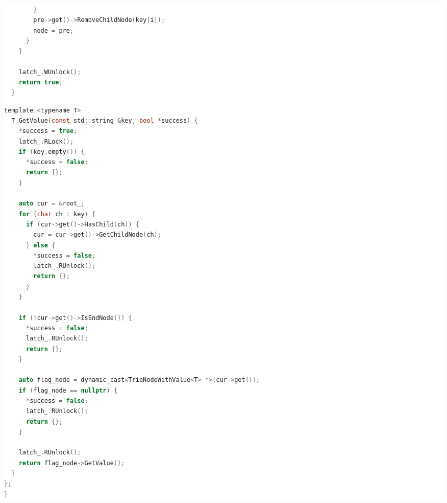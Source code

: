 ```c
        }
        pre->get()->RemoveChildNode(key[i]);
        node = pre;
      }
    }

    latch_.WUnlock();
    return true;
  }

```

```c
template <typename T>
  T GetValue(const std::string &key, bool *success) {
    *success = true;
    latch_.RLock();
    if (key.empty()) {
      *success = false;
      return {};
    }

    auto cur = &root_;
    for (char ch : key) {
      if (cur->get()->HasChild(ch)) {
        cur = cur->get()->GetChildNode(ch);
      } else {
        *success = false;
        latch_.RUnlock();
        return {};
      }
    }

    if (!cur->get()->IsEndNode()) {
      *success = false;
      latch_.RUnlock();
      return {};
    }

    auto flag_node = dynamic_cast<TrieNodeWithValue<T> *>(cur->get());
    if (flag_node == nullptr) {
      *success = false;
      latch_.RUnlock();
      return {};
    }

    latch_.RUnlock();
    return flag_node->GetValue();
  }
};
}
```
